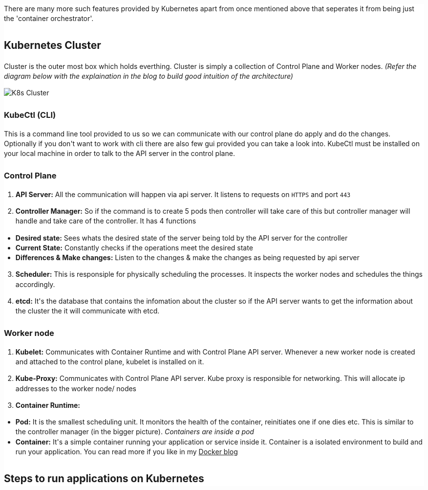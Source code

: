 There are many more such features provided by Kubernetes apart from once mentioned above that seperates it from being just the 'container orchestrator'.

## Kubernetes Cluster

Cluster is the outer most box which holds everthing. Cluster is simply a collection of Control Plane and Worker nodes. *(Refer the diagram below with the explaination in the blog to build good intuition of the architecture)*

![K8s Cluster](https://i.imgur.com/CrV5lgs.png)

### KubeCtl (CLI)
This is a command line tool provided to us so we can communicate with our control plane do apply and do the changes. Optionally if you don't want to work with cli there are also few gui provided you can take a look into. KubeCtl must be installed on your local machine in order to talk to the API server in the control plane.

### Control Plane

1) **API Server:** All the communication will happen via api server. It listens to requests on `HTTPS` and port `443`

2) **Controller Manager:** So if the command is to create 5 pods then controller will take care of this but controller manager will handle and take care of the controller. It has 4 functions
- **Desired state:** Sees whats the desired state of the server being told by the API server for the controller
- **Current State:** Constantly checks if the operations meet the desired state
- **Differences & Make changes:** Listen to the changes & make the changes as being requested by api server

3) **Scheduler:** This is responsiple for physically scheduling the processes. It inspects the worker nodes and schedules the things accordingly.

4) **etcd:** It's the database that contains the infomation about the cluster so if the API server wants to get the information about the cluster the it will communicate with etcd.

### Worker node
1) **Kubelet:** Communicates with Container Runtime and with Control Plane API server. Whenever a new worker node is created and attached to the control plane, kubelet is installed on it.

2) **Kube-Proxy:** Communicates with Control Plane API server. Kube proxy is responsible for networking. This will allocate ip addresses to the worker node/ nodes

3) **Container Runtime:**
- **Pod:** It is the smallest scheduling unit. It monitors the health of the container, reinitiates one if one dies etc. This is similar to the controller manager (in the bigger picture). *Containers are inside a pod*
- **Container:** It's a simple container running your application or service inside it. Container is a isolated environment to build and run your application. You can read more if you like in my [Docker blog](https://kaiwalyakoparkar.hashnode.dev/docker-beginner-to-advance)
    

## Steps to run applications on Kubernetes

